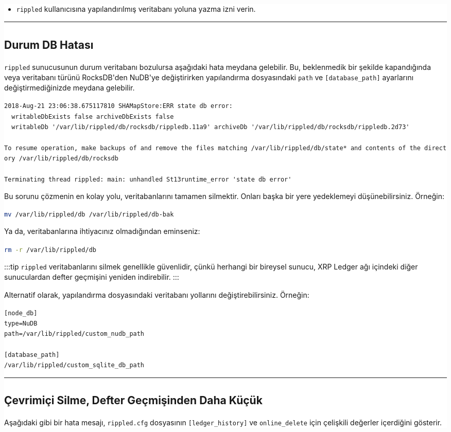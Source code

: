 - `rippled` kullanıcısına yapılandırılmış veritabanı yoluna yazma izni verin.

---

## Durum DB Hatası

`rippled` sunucusunun durum veritabanı bozulursa aşağıdaki hata meydana gelebilir. Bu, beklenmedik bir şekilde kapandığında veya veritabanı türünü RocksDB'den NuDB'ye değiştirirken yapılandırma dosyasındaki `path` ve `[database_path]` ayarlarını değiştirmediğinizde meydana gelebilir.

```text
2018-Aug-21 23:06:38.675117810 SHAMapStore:ERR state db error:
  writableDbExists false archiveDbExists false
  writableDb '/var/lib/rippled/db/rocksdb/rippledb.11a9' archiveDb '/var/lib/rippled/db/rocksdb/rippledb.2d73'

To resume operation, make backups of and remove the files matching /var/lib/rippled/db/state* and contents of the directory /var/lib/rippled/db/rocksdb

Terminating thread rippled: main: unhandled St13runtime_error 'state db error'
```

Bu sorunu çözmenin en kolay yolu, veritabanlarını tamamen silmektir. Onları başka bir yere yedeklemeyi düşünebilirsiniz. Örneğin:

```sh
mv /var/lib/rippled/db /var/lib/rippled/db-bak
```

Ya da, veritabanlarına ihtiyacınız olmadığından eminseniz:

```sh
rm -r /var/lib/rippled/db
```

:::tip
`rippled` veritabanlarını silmek genellikle güvenlidir, çünkü herhangi bir bireysel sunucu, XRP Ledger ağı içindeki diğer sunuculardan defter geçmişini yeniden indirebilir.
:::

Alternatif olarak, yapılandırma dosyasındaki veritabanı yollarını değiştirebilirsiniz. Örneğin:

```
[node_db]
type=NuDB
path=/var/lib/rippled/custom_nudb_path

[database_path]
/var/lib/rippled/custom_sqlite_db_path
```

---

## Çevrimiçi Silme, Defter Geçmişinden Daha Küçük

Aşağıdaki gibi bir hata mesajı, `rippled.cfg` dosyasının `[ledger_history]` ve `online_delete` için çelişkili değerler içerdiğini gösterir.
